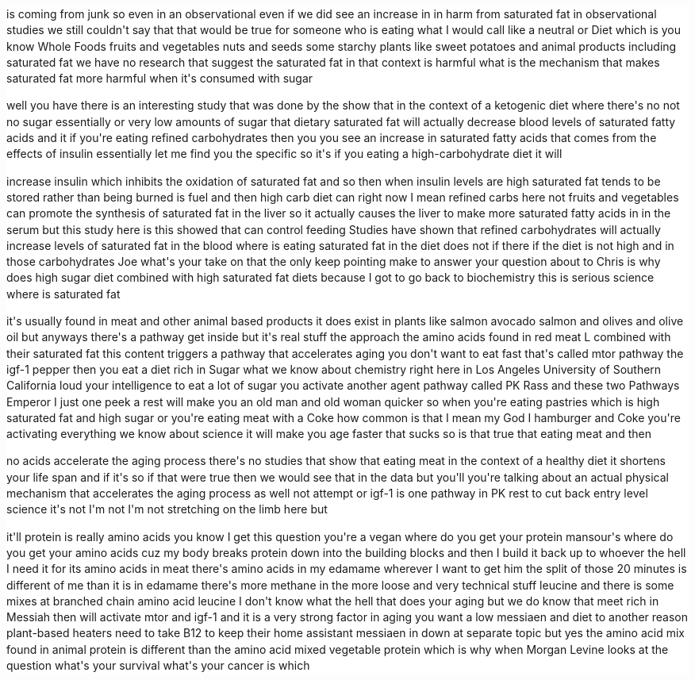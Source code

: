 <timemark seconds="7623" />

is coming from junk so even in an observational even if we did see an increase in in harm from saturated fat in observational studies we still couldn't say that that would be true for someone who is eating what I would call like a neutral or Diet which is you know Whole Foods fruits and vegetables nuts and seeds some starchy plants like sweet potatoes and animal products including saturated fat we have no research that suggest the saturated fat in that context is harmful what is the mechanism that makes saturated fat more harmful when it's consumed with sugar

<timemark seconds="7660" />

well you have there is an interesting study that was done by the show that in the context of a ketogenic diet where there's no not no sugar essentially or very low amounts of sugar that dietary saturated fat will actually decrease blood levels of saturated fatty acids and it if you're eating refined carbohydrates then you you see an increase in saturated fatty acids that comes from the effects of insulin essentially let me find you the specific so it's if you eating a high-carbohydrate diet it will

<timemark seconds="7703" />

increase insulin which inhibits the oxidation of saturated fat and so then when insulin levels are high saturated fat tends to be stored rather than being burned is fuel and then high carb diet can right now I mean refined carbs here not fruits and vegetables can promote the synthesis of saturated fat in the liver so it actually causes the liver to make more saturated fatty acids in in the serum but this study here is this showed that can control feeding Studies have shown that refined carbohydrates will actually increase levels of saturated fat in the blood where is eating saturated fat in the diet does not if there if the diet is not high and in those carbohydrates Joe what's your take on that the only keep pointing make to answer your question about to Chris is why does high sugar diet combined with high saturated fat diets because I got to go back to biochemistry this is serious science where is saturated fat

<timemark seconds="7763" />

it's usually found in meat and other animal based products it does exist in plants like salmon avocado salmon and olives and olive oil but anyways there's a pathway get inside but it's real stuff the approach the amino acids found in red meat L combined with their saturated fat this content triggers a pathway that accelerates aging you don't want to eat fast that's called mtor pathway the igf-1 pepper then you eat a diet rich in Sugar what we know about chemistry right here in Los Angeles University of Southern California loud your intelligence to eat a lot of sugar you activate another agent pathway called PK Rass and these two Pathways Emperor I just one peek a rest will make you an old man and old woman quicker so when you're eating pastries which is high saturated fat and high sugar or you're eating meat with a Coke how common is that I mean my God I hamburger and Coke you're activating everything we know about science it will make you age faster that sucks so is that true that eating meat and then

<timemark seconds="7823" />

no acids accelerate the aging process there's no studies that show that eating meat in the context of a healthy diet it shortens your life span and if it's so if that were true then we would see that in the data but you'll you're talking about an actual physical mechanism that accelerates the aging process as well not attempt or igf-1 is one pathway in PK rest to cut back entry level science it's not I'm not I'm not stretching on the limb here but

<timemark seconds="7858" />

it'll protein is really amino acids you know I get this question you're a vegan where do you get your protein mansour's where do you get your amino acids cuz my body breaks protein down into the building blocks and then I build it back up to whoever the hell I need it for its amino acids in meat there's amino acids in my edamame wherever I want to get him the split of those 20 minutes is different of me than it is in edamame there's more methane in the more loose and very technical stuff leucine and there is some mixes at branched chain amino acid leucine I don't know what the hell that does your aging but we do know that meet rich in Messiah then will activate mtor and igf-1 and it is a very strong factor in aging you want a low messiaen and diet to another reason plant-based heaters need to take B12 to keep their home assistant messiaen in down at separate topic but yes the amino acid mix found in animal protein is different than the amino acid mixed vegetable protein which is why when Morgan Levine looks at the question what's your survival what's your cancer is which
